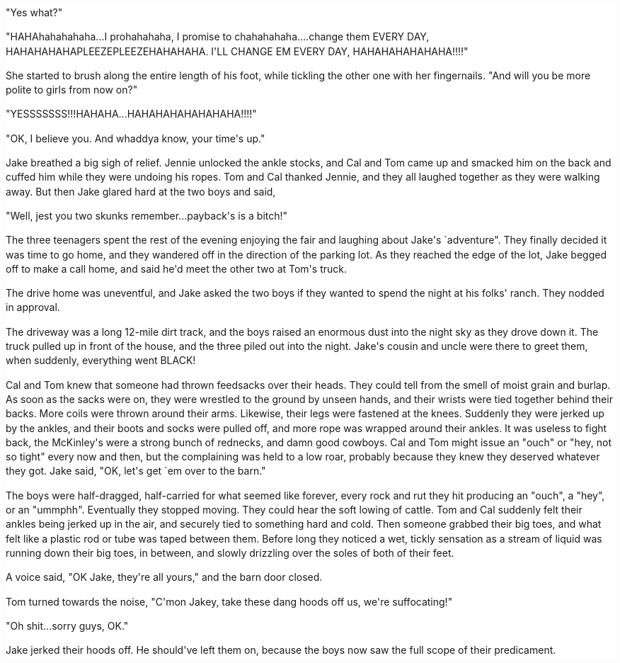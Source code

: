 "Yes what?"

"HAHAhahahahaha...I prohahahaha, I promise to chahahahaha....change them EVERY DAY, HAHAHAHAHAPLEEZEPLEEZEHAHAHAHA. I'LL CHANGE EM EVERY DAY, HAHAHAHAHAHAHA!!!!"

She started to brush along the entire length of his foot, while tickling the other one with her fingernails. "And will you be more polite to girls from now on?"

"YESSSSSSS!!!HAHAHA...HAHAHAHAHAHAHAHA!!!!"

"OK, I believe you. And whaddya know, your time's up."

Jake breathed a big sigh of relief. Jennie unlocked the ankle stocks, and Cal and Tom came up and smacked him on the back and cuffed him while they were undoing his ropes. Tom and Cal thanked Jennie, and they all laughed together as they were walking away. But then Jake glared hard at the two boys and said,

"Well, jest you two skunks remember...payback's is a bitch!"

The three teenagers spent the rest of the evening enjoying the fair and laughing about Jake's `adventure". They finally decided it was time to go home, and they wandered off in the direction of the parking lot. As they reached the edge of the lot, Jake begged off to make a call home, and said he'd meet the other two at Tom's truck.

The drive home was uneventful, and Jake asked the two boys if they wanted to spend the night at his folks' ranch. They nodded in approval.

The driveway was a long 12-mile dirt track, and the boys raised an enormous dust into the night sky as they drove down it. The truck pulled up in front of the house, and the three piled out into the night. Jake's cousin and uncle were there to greet them, when suddenly, everything went BLACK!

Cal and Tom knew that someone had thrown feedsacks over their heads. They could tell from the smell of moist grain and burlap. As soon as the sacks were on, they were wrestled to the ground by unseen hands, and their wrists were tied together behind their backs. More coils were thrown around their arms. Likewise, their legs were fastened at the knees. Suddenly they were jerked up by the ankles, and their boots and socks were pulled off, and more rope was wrapped around their ankles. It was useless to fight back, the McKinley's were a strong bunch of rednecks, and damn good cowboys. Cal and Tom might issue an "ouch" or "hey, not so tight" every now and then, but the complaining was held to a low roar, probably because they knew they deserved whatever they got. Jake said, "OK, let's get `em over to the barn."

The boys were half-dragged, half-carried for what seemed like forever, every rock and rut they hit producing an "ouch", a "hey", or an "ummphh". Eventually they stopped moving. They could hear the soft lowing of cattle. Tom and Cal suddenly felt their ankles being jerked up in the air, and securely tied to something hard and cold. Then someone grabbed their big toes, and what felt like a plastic rod or tube was taped between them. Before long they noticed a wet, tickly sensation as a stream of liquid was running down their big toes, in between, and slowly drizzling over the soles of both of their feet.

A voice said, "OK Jake, they're all yours," and the barn door closed.

Tom turned towards the noise, "C'mon Jakey, take these dang hoods off us, we're suffocating!"

"Oh shit...sorry guys, OK."

Jake jerked their hoods off. He should've left them on, because the boys now saw the full scope of their predicament.
